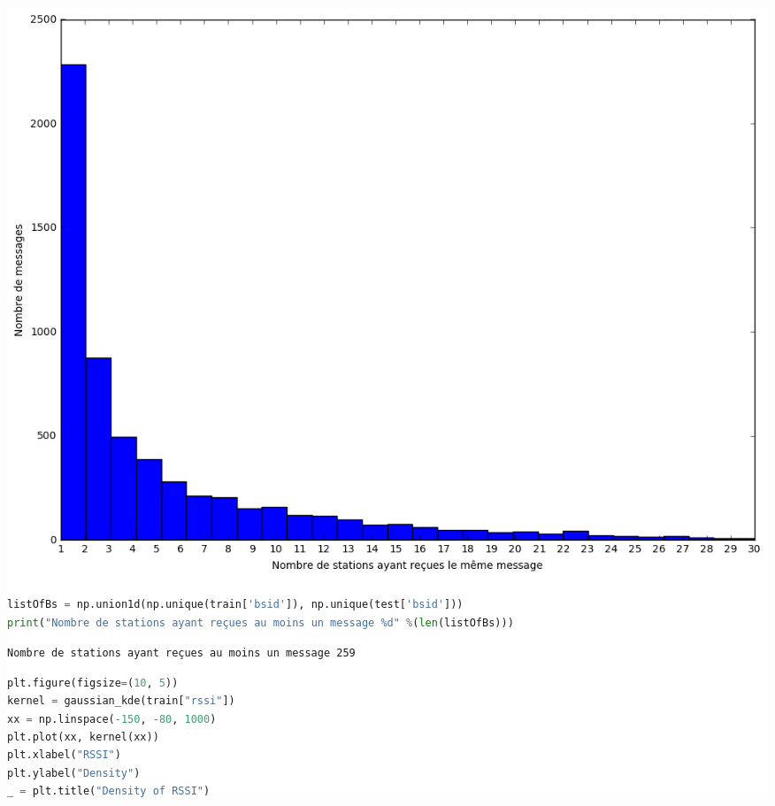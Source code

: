 ![png](output_10_1.png)



```python
listOfBs = np.union1d(np.unique(train['bsid']), np.unique(test['bsid']))
print("Nombre de stations ayant reçues au moins un message %d" %(len(listOfBs)))
```

    Nombre de stations ayant reçues au moins un message 259



```python
plt.figure(figsize=(10, 5))
kernel = gaussian_kde(train["rssi"])
xx = np.linspace(-150, -80, 1000)
plt.plot(xx, kernel(xx))
plt.xlabel("RSSI")
plt.ylabel("Density")
_ = plt.title("Density of RSSI")
```

